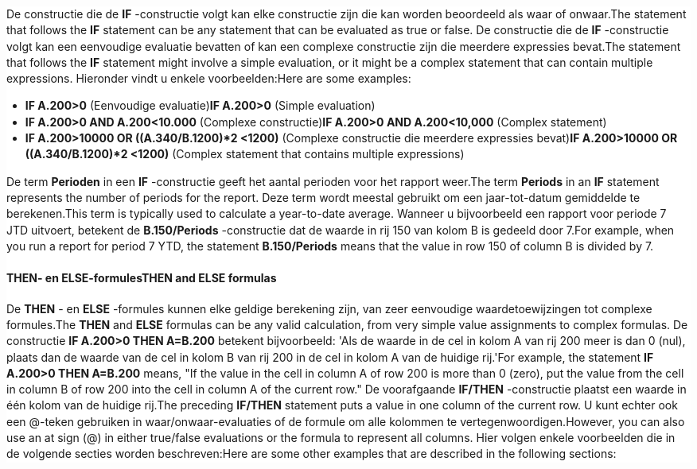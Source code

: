 <span data-ttu-id="3e9dc-481">De constructie die de **IF** -constructie volgt kan elke constructie zijn die kan worden beoordeeld als waar of onwaar.</span><span class="sxs-lookup"><span data-stu-id="3e9dc-481">The statement that follows the **IF** statement can be any statement that can be evaluated as true or false.</span></span> <span data-ttu-id="3e9dc-482">De constructie die de **IF** -constructie volgt kan een eenvoudige evaluatie bevatten of kan een complexe constructie zijn die meerdere expressies bevat.</span><span class="sxs-lookup"><span data-stu-id="3e9dc-482">The statement that follows the **IF** statement might involve a simple evaluation, or it might be a complex statement that can contain multiple expressions.</span></span> <span data-ttu-id="3e9dc-483">Hieronder vindt u enkele voorbeelden:</span><span class="sxs-lookup"><span data-stu-id="3e9dc-483">Here are some examples:</span></span>

- <span data-ttu-id="3e9dc-484">**IF A.200&gt;0** (Eenvoudige evaluatie)</span><span class="sxs-lookup"><span data-stu-id="3e9dc-484">**IF A.200&gt;0** (Simple evaluation)</span></span>
- <span data-ttu-id="3e9dc-485">**IF A.200&gt;0 AND A.200&lt;10.000** (Complexe constructie)</span><span class="sxs-lookup"><span data-stu-id="3e9dc-485">**IF A.200&gt;0 AND A.200&lt;10,000** (Complex statement)</span></span>
- <span data-ttu-id="3e9dc-486">**IF A.200&gt;10000 OR ((A.340/B.1200)\*2 &lt;1200)** (Complexe constructie die meerdere expressies bevat)</span><span class="sxs-lookup"><span data-stu-id="3e9dc-486">**IF A.200&gt;10000 OR ((A.340/B.1200)\*2 &lt;1200)** (Complex statement that contains multiple expressions)</span></span>

<span data-ttu-id="3e9dc-487">De term **Perioden** in een **IF** -constructie geeft het aantal perioden voor het rapport weer.</span><span class="sxs-lookup"><span data-stu-id="3e9dc-487">The term **Periods** in an **IF** statement represents the number of periods for the report.</span></span> <span data-ttu-id="3e9dc-488">Deze term wordt meestal gebruikt om een jaar-tot-datum gemiddelde te berekenen.</span><span class="sxs-lookup"><span data-stu-id="3e9dc-488">This term is typically used to calculate a year-to-date average.</span></span> <span data-ttu-id="3e9dc-489">Wanneer u bijvoorbeeld een rapport voor periode 7 JTD uitvoert, betekent de **B.150/Periods** -constructie dat de waarde in rij 150 van kolom B is gedeeld door 7.</span><span class="sxs-lookup"><span data-stu-id="3e9dc-489">For example, when you run a report for period 7 YTD, the statement **B.150/Periods** means that the value in row 150 of column B is divided by 7.</span></span>

#### <a name="then-and-else-formulas"></a><span data-ttu-id="3e9dc-490">THEN- en ELSE-formules</span><span class="sxs-lookup"><span data-stu-id="3e9dc-490">THEN and ELSE formulas</span></span>

<span data-ttu-id="3e9dc-491">De **THEN** - en **ELSE** -formules kunnen elke geldige berekening zijn, van zeer eenvoudige waardetoewijzingen tot complexe formules.</span><span class="sxs-lookup"><span data-stu-id="3e9dc-491">The **THEN** and **ELSE** formulas can be any valid calculation, from very simple value assignments to complex formulas.</span></span> <span data-ttu-id="3e9dc-492">De constructie **IF A.200&gt;0 THEN A=B.200** betekent bijvoorbeeld: 'Als de waarde in de cel in kolom A van rij 200 meer is dan 0 (nul), plaats dan de waarde van de cel in kolom B van rij 200 in de cel in kolom A van de huidige rij.'</span><span class="sxs-lookup"><span data-stu-id="3e9dc-492">For example, the statement **IF A.200&gt;0 THEN A=B.200** means, "If the value in the cell in column A of row 200 is more than 0 (zero), put the value from the cell in column B of row 200 into the cell in column A of the current row."</span></span> <span data-ttu-id="3e9dc-493">De voorafgaande **IF/THEN** -constructie plaatst een waarde in één kolom van de huidige rij.</span><span class="sxs-lookup"><span data-stu-id="3e9dc-493">The preceding **IF/THEN** statement puts a value in one column of the current row.</span></span> <span data-ttu-id="3e9dc-494">U kunt echter ook een @-teken gebruiken in waar/onwaar-evaluaties of de formule om alle kolommen te vertegenwoordigen.</span><span class="sxs-lookup"><span data-stu-id="3e9dc-494">However, you can also use an at sign (@) in either true/false evaluations or the formula to represent all columns.</span></span> <span data-ttu-id="3e9dc-495">Hier volgen enkele voorbeelden die in de volgende secties worden beschreven:</span><span class="sxs-lookup"><span data-stu-id="3e9dc-495">Here are some other examples that are described in the following sections:</span></span>
